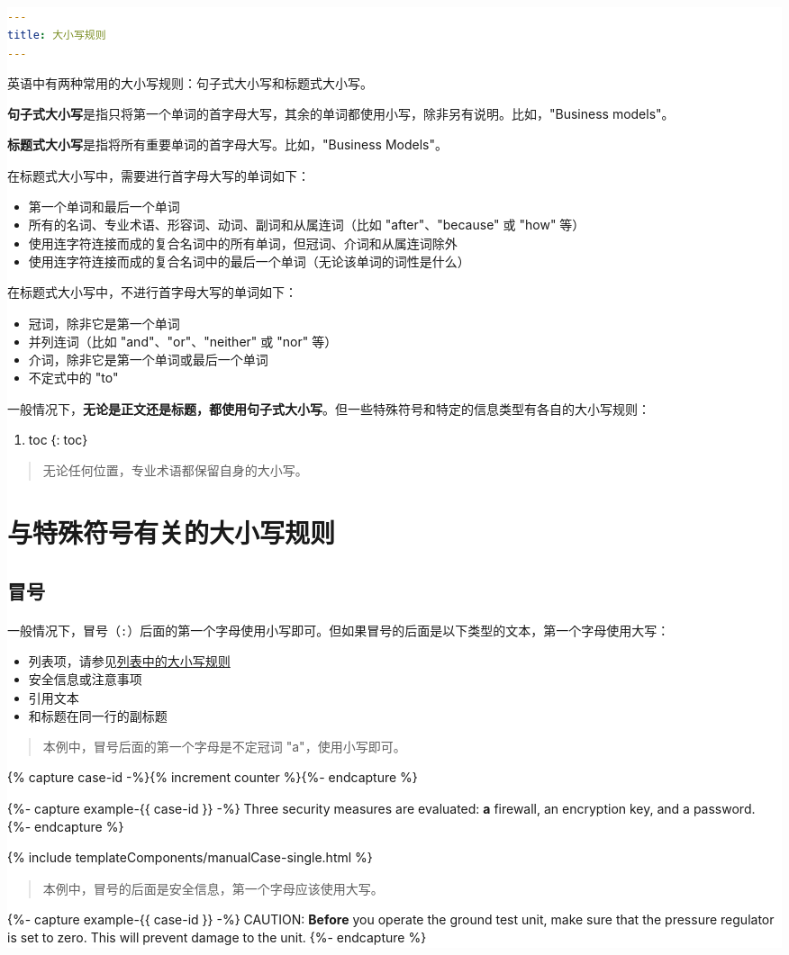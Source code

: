 ```yaml
---
title: 大小写规则
---
```


英语中有两种常用的大小写规则：句子式大小写和标题式大小写。

**句子式大小写**是指只将第一个单词的首字母大写，其余的单词都使用小写，除非另有说明。比如，"Business models"。

**标题式大小写**是指将所有重要单词的首字母大写。比如，"Business Models"。

在标题式大小写中，需要进行首字母大写的单词如下：

- 第一个单词和最后一个单词
- 所有的名词、专业术语、形容词、动词、副词和从属连词（比如 "after"、"because" 或 "how" 等）
- 使用连字符连接而成的复合名词中的所有单词，但冠词、介词和从属连词除外
- 使用连字符连接而成的复合名词中的最后一个单词（无论该单词的词性是什么）

在标题式大小写中，不进行首字母大写的单词如下：

- 冠词，除非它是第一个单词
- 并列连词（比如 "and"、"or"、"neither" 或 "nor" 等）
- 介词，除非它是第一个单词或最后一个单词
- 不定式中的 "to"

一般情况下，**无论是正文还是标题，都使用句子式大小写**。但一些特殊符号和特定的信息类型有各自的大小写规则：

1. toc
{: toc}

> 无论任何位置，专业术语都保留自身的大小写。


# 与特殊符号有关的大小写规则

## 冒号

一般情况下，冒号（`:`）后面的第一个字母使用小写即可。但如果冒号的后面是以下类型的文本，第一个字母使用大写：

- 列表项，请参见[列表中的大小写规则](#列表)
- 安全信息或注意事项
- 引用文本
- 和标题在同一行的副标题

> 本例中，冒号后面的第一个字母是不定冠词 "a"，使用小写即可。

{% capture case-id -%}{% increment counter %}{%- endcapture %}

{%- capture example-{{ case-id }} -%}
Three security measures are evaluated: **a** firewall, an encryption key, and a password.
{%- endcapture %}

{% include templateComponents/manualCase-single.html %}

> 本例中，冒号的后面是安全信息，第一个字母应该使用大写。

{%- capture example-{{ case-id }} -%}
CAUTION: **Before** you operate the ground test unit, make sure that the pressure regulator is set to zero. This will prevent damage to the unit.
{%- endcapture %}
